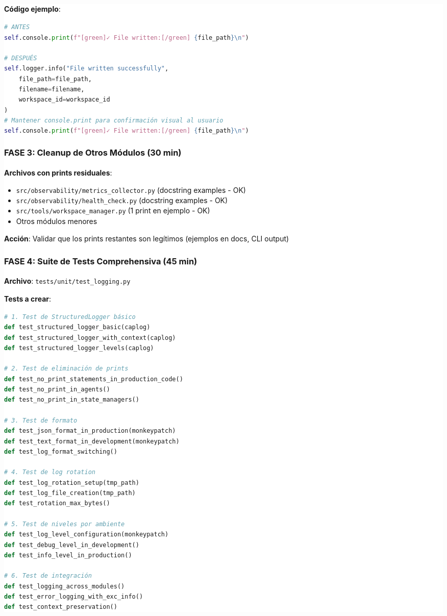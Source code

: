 **Código ejemplo**:
```python
# ANTES
self.console.print(f"[green]✓ File written:[/green] {file_path}\n")

# DESPUÉS
self.logger.info("File written successfully",
    file_path=file_path,
    filename=filename,
    workspace_id=workspace_id
)
# Mantener console.print para confirmación visual al usuario
self.console.print(f"[green]✓ File written:[/green] {file_path}\n")
```

### **FASE 3: Cleanup de Otros Módulos** (30 min)

**Archivos con prints residuales**:
- `src/observability/metrics_collector.py` (docstring examples - OK)
- `src/observability/health_check.py` (docstring examples - OK)
- `src/tools/workspace_manager.py` (1 print en ejemplo - OK)
- Otros módulos menores

**Acción**: Validar que los prints restantes son legítimos (ejemplos en docs, CLI output)

### **FASE 4: Suite de Tests Comprehensiva** (45 min)

**Archivo**: `tests/unit/test_logging.py`

**Tests a crear**:
```python
# 1. Test de StructuredLogger básico
def test_structured_logger_basic(caplog)
def test_structured_logger_with_context(caplog)
def test_structured_logger_levels(caplog)

# 2. Test de eliminación de prints
def test_no_print_statements_in_production_code()
def test_no_print_in_agents()
def test_no_print_in_state_managers()

# 3. Test de formato
def test_json_format_in_production(monkeypatch)
def test_text_format_in_development(monkeypatch)
def test_log_format_switching()

# 4. Test de log rotation
def test_log_rotation_setup(tmp_path)
def test_log_file_creation(tmp_path)
def test_rotation_max_bytes()

# 5. Test de niveles por ambiente
def test_log_level_configuration(monkeypatch)
def test_debug_level_in_development()
def test_info_level_in_production()

# 6. Test de integración
def test_logging_across_modules()
def test_error_logging_with_exc_info()
def test_context_preservation()
```
